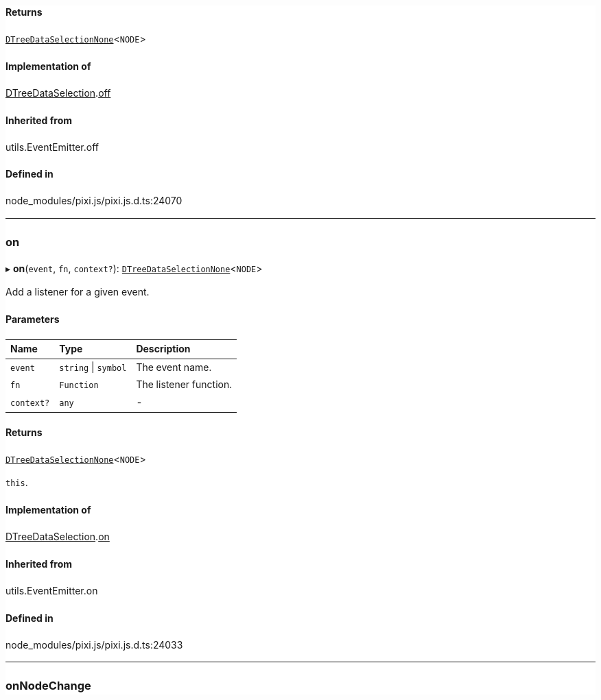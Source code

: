 #### Returns

[`DTreeDataSelectionNone`](DTreeDataSelectionNone.md)<`NODE`\>

#### Implementation of

[DTreeDataSelection](../interfaces/DTreeDataSelection.md).[off](../interfaces/DTreeDataSelection.md#off)

#### Inherited from

utils.EventEmitter.off

#### Defined in

node_modules/pixi.js/pixi.js.d.ts:24070

___

### on

▸ **on**(`event`, `fn`, `context?`): [`DTreeDataSelectionNone`](DTreeDataSelectionNone.md)<`NODE`\>

Add a listener for a given event.

#### Parameters

| Name | Type | Description |
| :------ | :------ | :------ |
| `event` | `string` \| `symbol` | The event name. |
| `fn` | `Function` | The listener function. |
| `context?` | `any` | - |

#### Returns

[`DTreeDataSelectionNone`](DTreeDataSelectionNone.md)<`NODE`\>

`this`.

#### Implementation of

[DTreeDataSelection](../interfaces/DTreeDataSelection.md).[on](../interfaces/DTreeDataSelection.md#on)

#### Inherited from

utils.EventEmitter.on

#### Defined in

node_modules/pixi.js/pixi.js.d.ts:24033

___

### onNodeChange
